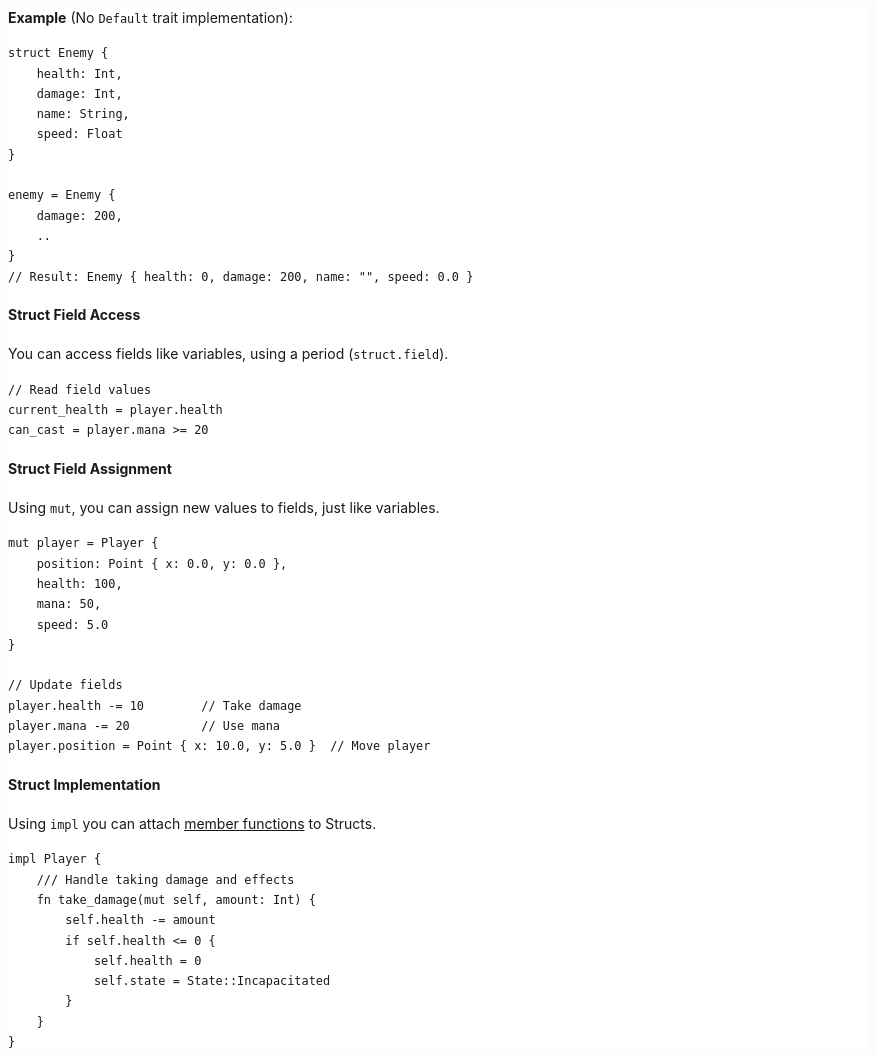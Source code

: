    **Example** (No `Default` trait implementation):

   ```swamp
   struct Enemy {
       health: Int,
       damage: Int,
       name: String,
       speed: Float
   }

   enemy = Enemy {
       damage: 200,
       ..
   }
   // Result: Enemy { health: 0, damage: 200, name: "", speed: 0.0 }
   ```

#### Struct Field Access

You can access fields like variables, using a period (`struct.field`).

```swamp
// Read field values
current_health = player.health
can_cast = player.mana >= 20
```

#### Struct Field Assignment

Using `mut`, you can assign new values to fields, just like variables.

```swamp
mut player = Player {
    position: Point { x: 0.0, y: 0.0 },
    health: 100,
    mana: 50,
    speed: 5.0
}

// Update fields
player.health -= 10        // Take damage
player.mana -= 20          // Use mana
player.position = Point { x: 10.0, y: 5.0 }  // Move player
```

#### Struct Implementation

Using `impl` you can attach [member functions](#member-functions) to Structs.

```swamp
impl Player {
    /// Handle taking damage and effects
    fn take_damage(mut self, amount: Int) {
        self.health -= amount
        if self.health <= 0 {
            self.health = 0
            self.state = State::Incapacitated
        }
    }
}
```
